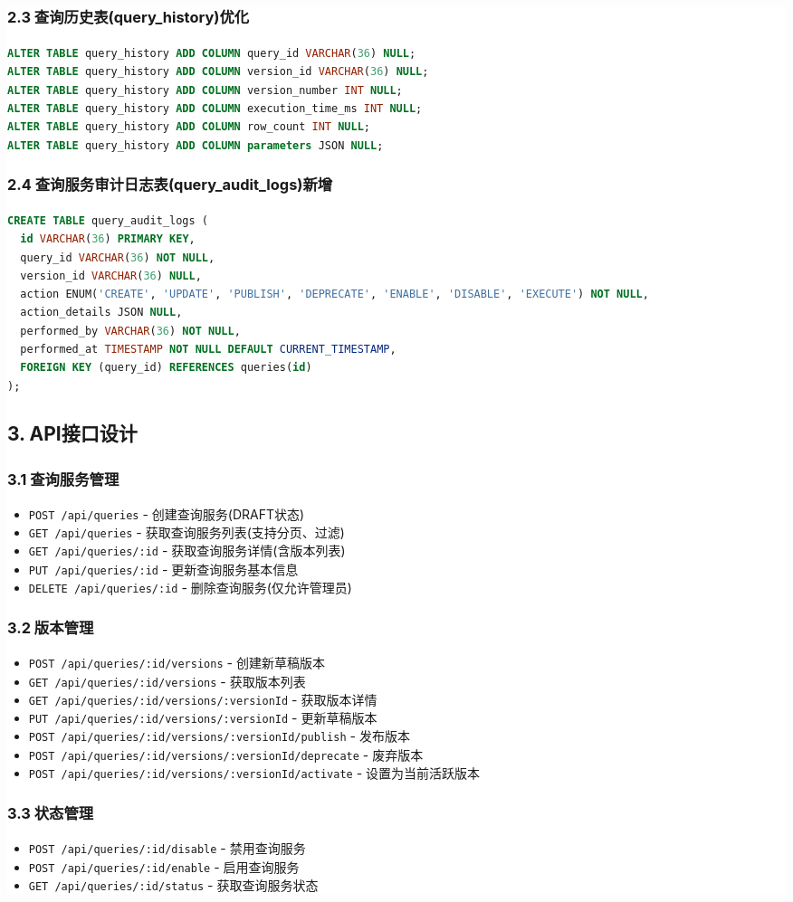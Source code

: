 ### 2.3 查询历史表(query_history)优化

```sql
ALTER TABLE query_history ADD COLUMN query_id VARCHAR(36) NULL;
ALTER TABLE query_history ADD COLUMN version_id VARCHAR(36) NULL;
ALTER TABLE query_history ADD COLUMN version_number INT NULL;
ALTER TABLE query_history ADD COLUMN execution_time_ms INT NULL;
ALTER TABLE query_history ADD COLUMN row_count INT NULL;
ALTER TABLE query_history ADD COLUMN parameters JSON NULL;
```

### 2.4 查询服务审计日志表(query_audit_logs)新增

```sql
CREATE TABLE query_audit_logs (
  id VARCHAR(36) PRIMARY KEY,
  query_id VARCHAR(36) NOT NULL,
  version_id VARCHAR(36) NULL,
  action ENUM('CREATE', 'UPDATE', 'PUBLISH', 'DEPRECATE', 'ENABLE', 'DISABLE', 'EXECUTE') NOT NULL,
  action_details JSON NULL,
  performed_by VARCHAR(36) NOT NULL,
  performed_at TIMESTAMP NOT NULL DEFAULT CURRENT_TIMESTAMP,
  FOREIGN KEY (query_id) REFERENCES queries(id)
);
```

## 3. API接口设计

### 3.1 查询服务管理

- `POST /api/queries` - 创建查询服务(DRAFT状态)
- `GET /api/queries` - 获取查询服务列表(支持分页、过滤)
- `GET /api/queries/:id` - 获取查询服务详情(含版本列表)
- `PUT /api/queries/:id` - 更新查询服务基本信息
- `DELETE /api/queries/:id` - 删除查询服务(仅允许管理员)

### 3.2 版本管理

- `POST /api/queries/:id/versions` - 创建新草稿版本
- `GET /api/queries/:id/versions` - 获取版本列表
- `GET /api/queries/:id/versions/:versionId` - 获取版本详情
- `PUT /api/queries/:id/versions/:versionId` - 更新草稿版本
- `POST /api/queries/:id/versions/:versionId/publish` - 发布版本
- `POST /api/queries/:id/versions/:versionId/deprecate` - 废弃版本
- `POST /api/queries/:id/versions/:versionId/activate` - 设置为当前活跃版本

### 3.3 状态管理

- `POST /api/queries/:id/disable` - 禁用查询服务
- `POST /api/queries/:id/enable` - 启用查询服务
- `GET /api/queries/:id/status` - 获取查询服务状态
